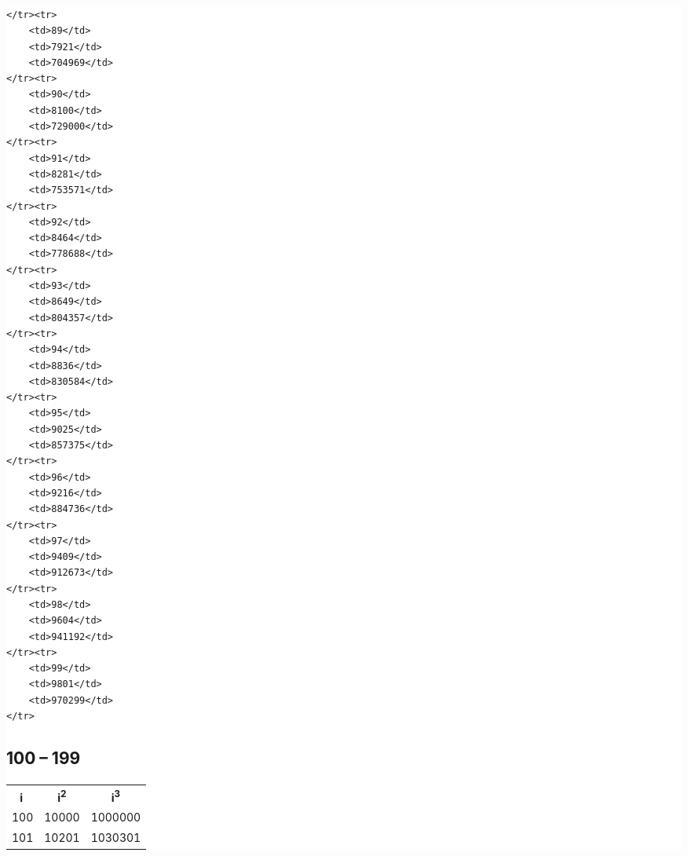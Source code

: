     </tr><tr>
        <td>89</td>
        <td>7921</td>
        <td>704969</td>
    </tr><tr>
        <td>90</td>
        <td>8100</td>
        <td>729000</td>
    </tr><tr>
        <td>91</td>
        <td>8281</td>
        <td>753571</td>
    </tr><tr>
        <td>92</td>
        <td>8464</td>
        <td>778688</td>
    </tr><tr>
        <td>93</td>
        <td>8649</td>
        <td>804357</td>
    </tr><tr>
        <td>94</td>
        <td>8836</td>
        <td>830584</td>
    </tr><tr>
        <td>95</td>
        <td>9025</td>
        <td>857375</td>
    </tr><tr>
        <td>96</td>
        <td>9216</td>
        <td>884736</td>
    </tr><tr>
        <td>97</td>
        <td>9409</td>
        <td>912673</td>
    </tr><tr>
        <td>98</td>
        <td>9604</td>
        <td>941192</td>
    </tr><tr>
        <td>99</td>
        <td>9801</td>
        <td>970299</td>
    </tr>
</table>


## 100 – 199
<a name="100"></a>
<table>
    <tr>
        <th>i<sup>&nbsp;</sup></th>
        <th>i<sup>2</sup></th>
        <th>i<sup>3</sup></th>
    </tr><tr>
        <td>100</td>
        <td>10000</td>
        <td>1000000</td>
    </tr><tr>
        <td>101</td>
        <td>10201</td>
        <td>1030301</td>